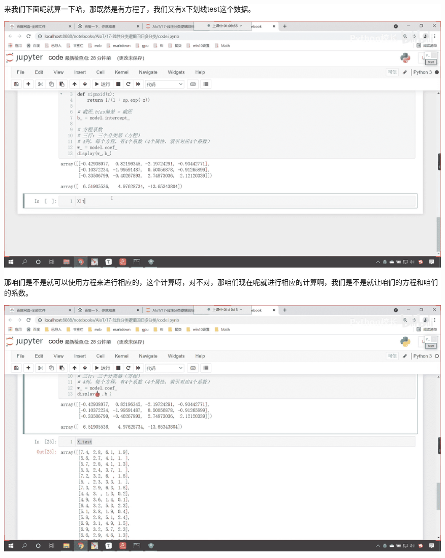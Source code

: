 来我们下面呢就算一下哈，那既然是有方程了，我们又有x下划线test这个数据。

![](img/78310fea5297691ca58c01f501c6a9b4_25.png)

那咱们是不是就可以使用方程来进行相应的，这个计算呀，对不对，那咱们现在呢就进行相应的计算啊，我们是不是就让咱们的方程和咱们的系数。



![](img/78310fea5297691ca58c01f501c6a9b4_27.png)

